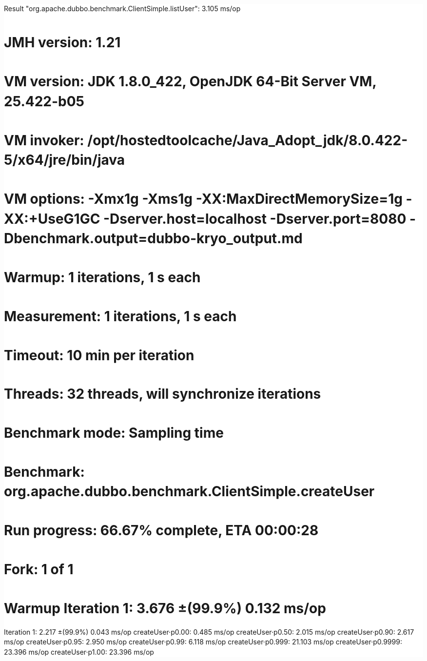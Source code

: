 
Result "org.apache.dubbo.benchmark.ClientSimple.listUser":
  3.105 ms/op


# JMH version: 1.21
# VM version: JDK 1.8.0_422, OpenJDK 64-Bit Server VM, 25.422-b05
# VM invoker: /opt/hostedtoolcache/Java_Adopt_jdk/8.0.422-5/x64/jre/bin/java
# VM options: -Xmx1g -Xms1g -XX:MaxDirectMemorySize=1g -XX:+UseG1GC -Dserver.host=localhost -Dserver.port=8080 -Dbenchmark.output=dubbo-kryo_output.md
# Warmup: 1 iterations, 1 s each
# Measurement: 1 iterations, 1 s each
# Timeout: 10 min per iteration
# Threads: 32 threads, will synchronize iterations
# Benchmark mode: Sampling time
# Benchmark: org.apache.dubbo.benchmark.ClientSimple.createUser

# Run progress: 66.67% complete, ETA 00:00:28
# Fork: 1 of 1
# Warmup Iteration   1: 3.676 ±(99.9%) 0.132 ms/op
Iteration   1: 2.217 ±(99.9%) 0.043 ms/op
                 createUser·p0.00:   0.485 ms/op
                 createUser·p0.50:   2.015 ms/op
                 createUser·p0.90:   2.617 ms/op
                 createUser·p0.95:   2.950 ms/op
                 createUser·p0.99:   6.118 ms/op
                 createUser·p0.999:  21.103 ms/op
                 createUser·p0.9999: 23.396 ms/op
                 createUser·p1.00:   23.396 ms/op
